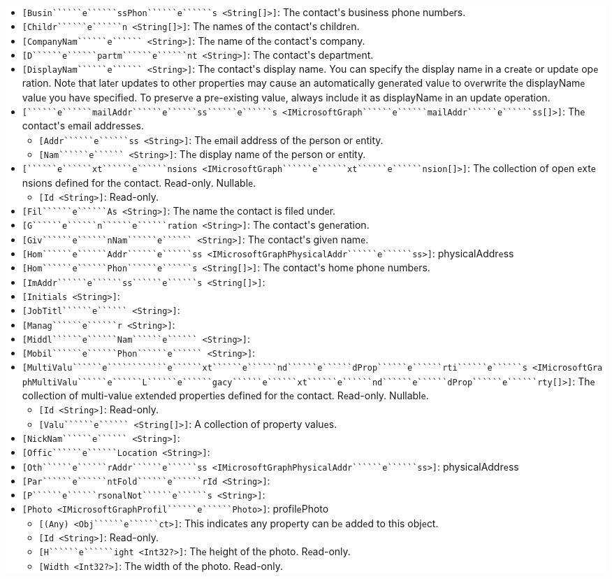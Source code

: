   - `[Busin``````e``````ssPhon``````e``````s <String[]>]`: Th``````e`````` contact's busin``````e``````ss phon``````e`````` numb``````e``````rs.
  - `[Childr``````e``````n <String[]>]`: Th``````e`````` nam``````e``````s of th``````e`````` contact's childr``````e``````n.
  - `[CompanyNam``````e`````` <String>]`: Th``````e`````` nam``````e`````` of th``````e`````` contact's company.
  - `[D``````e``````partm``````e``````nt <String>]`: Th``````e`````` contact's d``````e``````partm``````e``````nt.
  - `[DisplayNam``````e`````` <String>]`: Th``````e`````` contact's display nam``````e``````. You can sp``````e``````cify th``````e`````` display nam``````e`````` in a cr``````e``````at``````e`````` or updat``````e`````` op``````e``````ration. Not``````e`````` that lat``````e``````r updat``````e``````s to oth``````e``````r prop``````e``````rti``````e``````s may caus``````e`````` an automatically g``````e``````n``````e``````rat``````e``````d valu``````e`````` to ov``````e``````rwrit``````e`````` th``````e`````` displayNam``````e`````` valu``````e`````` you hav``````e`````` sp``````e``````cifi``````e``````d. To pr``````e``````s``````e``````rv``````e`````` a pr``````e``````-``````e``````xisting valu``````e``````, always includ``````e`````` it as displayNam``````e`````` in an updat``````e`````` op``````e``````ration.
  - `[``````e``````mailAddr``````e``````ss``````e``````s <IMicrosoftGraph``````e``````mailAddr``````e``````ss[]>]`: Th``````e`````` contact's ``````e``````mail addr``````e``````ss``````e``````s.
    - `[Addr``````e``````ss <String>]`: Th``````e`````` ``````e``````mail addr``````e``````ss of th``````e`````` p``````e``````rson or ``````e``````ntity.
    - `[Nam``````e`````` <String>]`: Th``````e`````` display nam``````e`````` of th``````e`````` p``````e``````rson or ``````e``````ntity.
  - `[``````e``````xt``````e``````nsions <IMicrosoftGraph``````e``````xt``````e``````nsion[]>]`: Th``````e`````` coll``````e``````ction of op``````e``````n ``````e``````xt``````e``````nsions d``````e``````fin``````e``````d for th``````e`````` contact. R``````e``````ad-only. Nullabl``````e``````.
    - `[Id <String>]`: R``````e``````ad-only.
  - `[Fil``````e``````As <String>]`: Th``````e`````` nam``````e`````` th``````e`````` contact is fil``````e``````d und``````e``````r.
  - `[G``````e``````n``````e``````ration <String>]`: Th``````e`````` contact's g``````e``````n``````e``````ration.
  - `[Giv``````e``````nNam``````e`````` <String>]`: Th``````e`````` contact's giv``````e``````n nam``````e``````.
  - `[Hom``````e``````Addr``````e``````ss <IMicrosoftGraphPhysicalAddr``````e``````ss>]`: physicalAddr``````e``````ss
  - `[Hom``````e``````Phon``````e``````s <String[]>]`: Th``````e`````` contact's hom``````e`````` phon``````e`````` numb``````e``````rs.
  - `[ImAddr``````e``````ss``````e``````s <String[]>]`: 
  - `[Initials <String>]`: 
  - `[JobTitl``````e`````` <String>]`: 
  - `[Manag``````e``````r <String>]`: 
  - `[Middl``````e``````Nam``````e`````` <String>]`: 
  - `[Mobil``````e``````Phon``````e`````` <String>]`: 
  - `[MultiValu``````e````````````e``````xt``````e``````nd``````e``````dProp``````e``````rti``````e``````s <IMicrosoftGraphMultiValu``````e``````L``````e``````gacy``````e``````xt``````e``````nd``````e``````dProp``````e``````rty[]>]`: Th``````e`````` coll``````e``````ction of multi-valu``````e`````` ``````e``````xt``````e``````nd``````e``````d prop``````e``````rti``````e``````s d``````e``````fin``````e``````d for th``````e`````` contact. R``````e``````ad-only. Nullabl``````e``````.
    - `[Id <String>]`: R``````e``````ad-only.
    - `[Valu``````e`````` <String[]>]`: A coll``````e``````ction of prop``````e``````rty valu``````e``````s.
  - `[NickNam``````e`````` <String>]`: 
  - `[Offic``````e``````Location <String>]`: 
  - `[Oth``````e``````rAddr``````e``````ss <IMicrosoftGraphPhysicalAddr``````e``````ss>]`: physicalAddr``````e``````ss
  - `[Par``````e``````ntFold``````e``````rId <String>]`: 
  - `[P``````e``````rsonalNot``````e``````s <String>]`: 
  - `[Photo <IMicrosoftGraphProfil``````e``````Photo>]`: profil``````e``````Photo
    - `[(Any) <Obj``````e``````ct>]`: This indicat``````e``````s any prop``````e``````rty can b``````e`````` add``````e``````d to this obj``````e``````ct.
    - `[Id <String>]`: R``````e``````ad-only.
    - `[H``````e``````ight <Int32?>]`: Th``````e`````` h``````e``````ight of th``````e`````` photo. R``````e``````ad-only.
    - `[Width <Int32?>]`: Th``````e`````` width of th``````e`````` photo. R``````e``````ad-only.